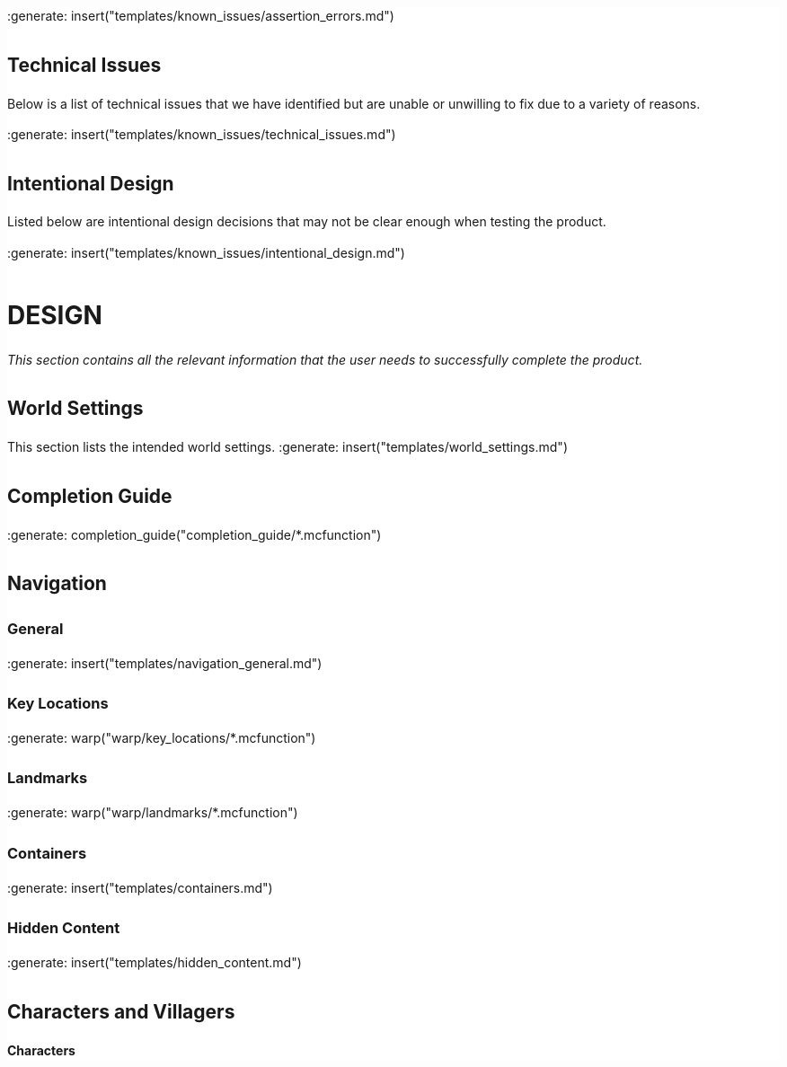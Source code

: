 :generate: insert("templates/known_issues/assertion_errors.md")

## Technical Issues
Below is a list of technical issues that we have identified but are unable or unwilling to fix due to a variety of reasons.

:generate: insert("templates/known_issues/technical_issues.md")

## Intentional Design
Listed below are intentional design decisions that may not be clear enough when testing the product.

:generate: insert("templates/known_issues/intentional_design.md")


# DESIGN
_This section contains all the relevant information that the user needs to successfully complete the product._


## World Settings
This section lists the intended world settings.
:generate: insert("templates/world_settings.md")


## Completion Guide
:generate: completion_guide("completion_guide/*.mcfunction")


## Navigation
### General
:generate: insert("templates/navigation_general.md")

### Key Locations
:generate: warp("warp/key_locations/*.mcfunction")

### Landmarks
:generate: warp("warp/landmarks/*.mcfunction")

### Containers
:generate: insert("templates/containers.md")

### Hidden Content
:generate: insert("templates/hidden_content.md")

## Characters and Villagers
**Characters**

